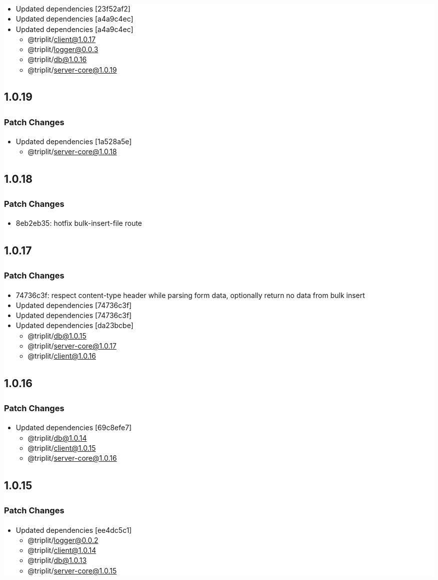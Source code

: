 - Updated dependencies [23f52af2]
- Updated dependencies [a4a9c4ec]
- Updated dependencies [a4a9c4ec]
  - @triplit/client@1.0.17
  - @triplit/logger@0.0.3
  - @triplit/db@1.0.16
  - @triplit/server-core@1.0.19

## 1.0.19

### Patch Changes

- Updated dependencies [1a528a5e]
  - @triplit/server-core@1.0.18

## 1.0.18

### Patch Changes

- 8eb2eb35: hotfix bulk-insert-file route

## 1.0.17

### Patch Changes

- 74736c3f: respect content-type header while parsing form data, optionally return no data from bulk insert
- Updated dependencies [74736c3f]
- Updated dependencies [74736c3f]
- Updated dependencies [da23bcbe]
  - @triplit/db@1.0.15
  - @triplit/server-core@1.0.17
  - @triplit/client@1.0.16

## 1.0.16

### Patch Changes

- Updated dependencies [69c8efe7]
  - @triplit/db@1.0.14
  - @triplit/client@1.0.15
  - @triplit/server-core@1.0.16

## 1.0.15

### Patch Changes

- Updated dependencies [ee4dc5c1]
  - @triplit/logger@0.0.2
  - @triplit/client@1.0.14
  - @triplit/db@1.0.13
  - @triplit/server-core@1.0.15
